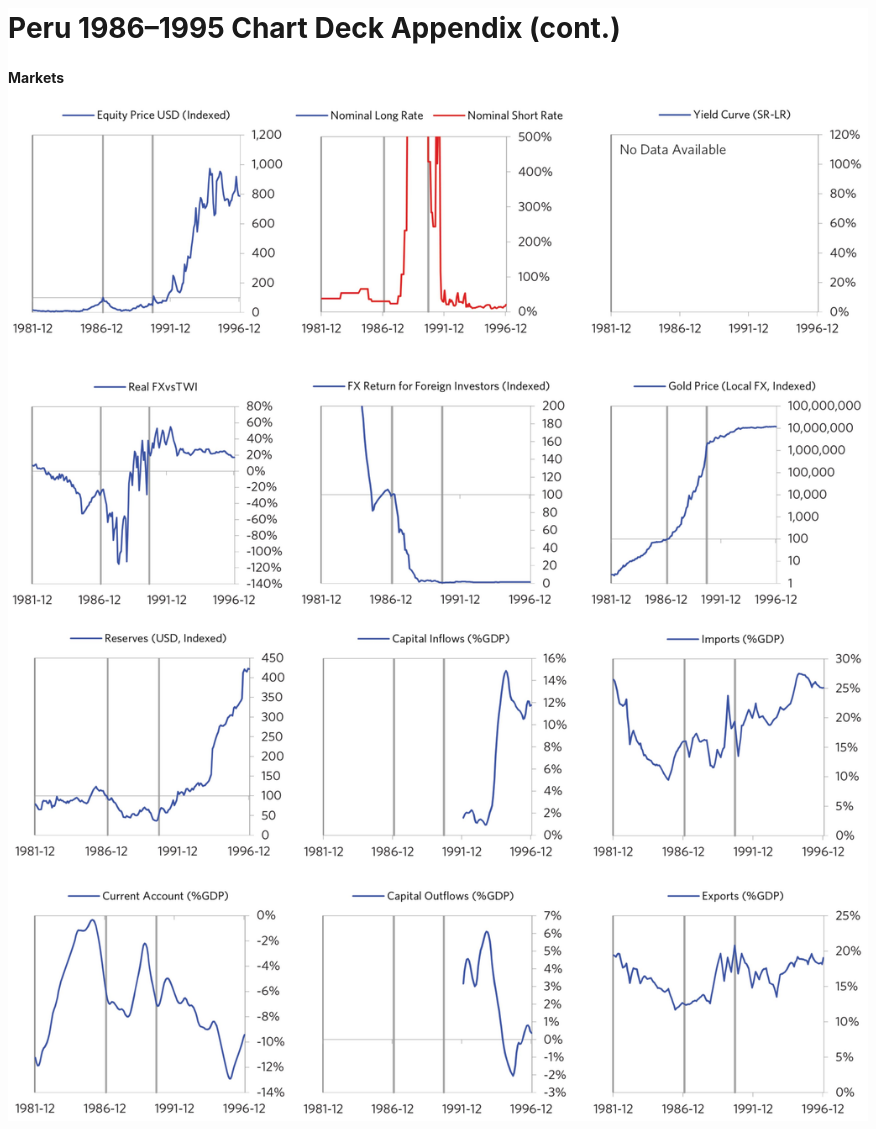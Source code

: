 # **Peru 1986–1995 Chart Deck Appendix (cont.)**

#### **Markets**

![](Attachments/BigDebtCycles_page_131_Figure_2.jpeg)

![](Attachments/BigDebtCycles_page_131_Figure_4.jpeg)
